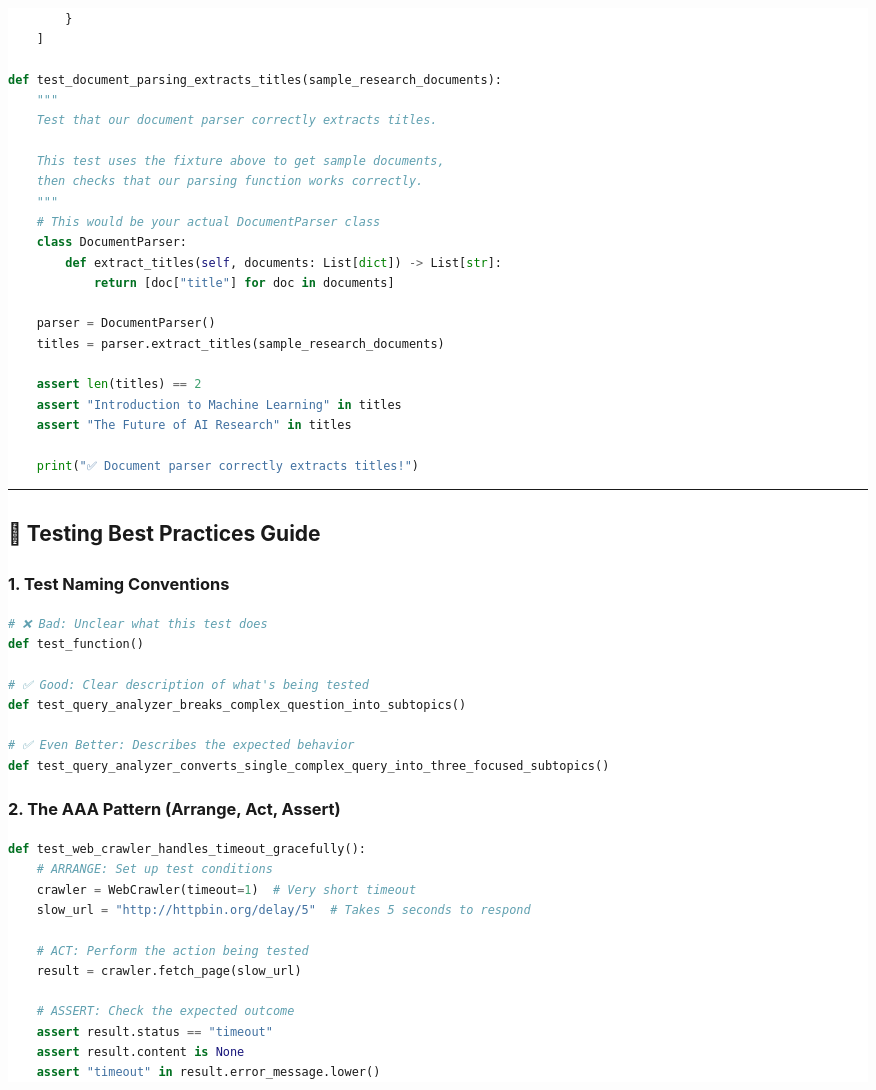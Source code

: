 ```python
        }
    ]

def test_document_parsing_extracts_titles(sample_research_documents):
    """
    Test that our document parser correctly extracts titles.
    
    This test uses the fixture above to get sample documents,
    then checks that our parsing function works correctly.
    """
    # This would be your actual DocumentParser class
    class DocumentParser:
        def extract_titles(self, documents: List[dict]) -> List[str]:
            return [doc["title"] for doc in documents]
    
    parser = DocumentParser()
    titles = parser.extract_titles(sample_research_documents)
    
    assert len(titles) == 2
    assert "Introduction to Machine Learning" in titles
    assert "The Future of AI Research" in titles
    
    print("✅ Document parser correctly extracts titles!")
```

---

## 📖 Testing Best Practices Guide

### 1. Test Naming Conventions
```python
# ❌ Bad: Unclear what this test does
def test_function()

# ✅ Good: Clear description of what's being tested
def test_query_analyzer_breaks_complex_question_into_subtopics()

# ✅ Even Better: Describes the expected behavior
def test_query_analyzer_converts_single_complex_query_into_three_focused_subtopics()
```

### 2. The AAA Pattern (Arrange, Act, Assert)
```python
def test_web_crawler_handles_timeout_gracefully():
    # ARRANGE: Set up test conditions
    crawler = WebCrawler(timeout=1)  # Very short timeout
    slow_url = "http://httpbin.org/delay/5"  # Takes 5 seconds to respond
    
    # ACT: Perform the action being tested
    result = crawler.fetch_page(slow_url)
    
    # ASSERT: Check the expected outcome
    assert result.status == "timeout"
    assert result.content is None
    assert "timeout" in result.error_message.lower()
```
